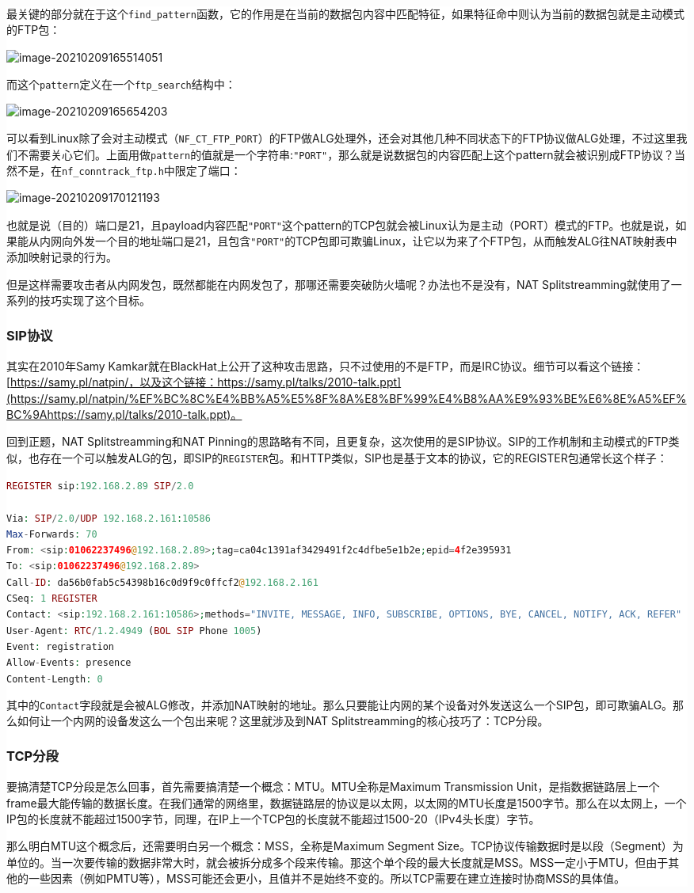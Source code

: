 最关键的部分就在于这个`find_pattern`函数，它的作用是在当前的数据包内容中匹配特征，如果特征命中则认为当前的数据包就是主动模式的FTP包：

![image-20210209165514051](https://shs3.b.qianxin.com/butian_public/f53aef3e771a5bf806f90eb6b3f475e4f.jpg)

而这个`pattern`定义在一个`ftp_search`结构中：

![image-20210209165654203](https://shs3.b.qianxin.com/butian_public/fb1aa3f411ee5617ff4c104127f77a188.jpg)

可以看到Linux除了会对主动模式（`NF_CT_FTP_PORT`）的FTP做ALG处理外，还会对其他几种不同状态下的FTP协议做ALG处理，不过这里我们不需要关心它们。上面用做`pattern`的值就是一个字符串:`"PORT"`，那么就是说数据包的内容匹配上这个pattern就会被识别成FTP协议？当然不是，在`nf_conntrack_ftp.h`中限定了端口：

![image-20210209170121193](https://shs3.b.qianxin.com/butian_public/ffe9e1618af39b2c13babedda7fb8d688.jpg)

也就是说（目的）端口是21，且payload内容匹配`"PORT"`这个pattern的TCP包就会被Linux认为是主动（PORT）模式的FTP。也就是说，如果能从内网向外发一个目的地址端口是21，且包含`"PORT"`的TCP包即可欺骗Linux，让它以为来了个FTP包，从而触发ALG往NAT映射表中添加映射记录的行为。

但是这样需要攻击者从内网发包，既然都能在内网发包了，那哪还需要突破防火墙呢？办法也不是没有，NAT Splitstreamming就使用了一系列的技巧实现了这个目标。

### SIP协议

其实在2010年Samy Kamkar就在BlackHat上公开了这种攻击思路，只不过使用的不是FTP，而是IRC协议。细节可以看这个链接：[https://samy.pl/natpin/，以及这个链接：https://samy.pl/talks/2010-talk.ppt](https://samy.pl/natpin/%EF%BC%8C%E4%BB%A5%E5%8F%8A%E8%BF%99%E4%B8%AA%E9%93%BE%E6%8E%A5%EF%BC%9Ahttps://samy.pl/talks/2010-talk.ppt)。

回到正题，NAT Splitstreamming和NAT Pinning的思路略有不同，且更复杂，这次使用的是SIP协议。SIP的工作机制和主动模式的FTP类似，也存在一个可以触发ALG的包，即SIP的`REGISTER`包。和HTTP类似，SIP也是基于文本的协议，它的REGISTER包通常长这个样子：

```php
REGISTER sip:192.168.2.89 SIP/2.0

Via: SIP/2.0/UDP 192.168.2.161:10586
Max-Forwards: 70
From: <sip:01062237496@192.168.2.89>;tag=ca04c1391af3429491f2c4dfbe5e1b2e;epid=4f2e395931
To: <sip:01062237496@192.168.2.89>
Call-ID: da56b0fab5c54398b16c0d9f9c0ffcf2@192.168.2.161
CSeq: 1 REGISTER
Contact: <sip:192.168.2.161:10586>;methods="INVITE, MESSAGE, INFO, SUBSCRIBE, OPTIONS, BYE, CANCEL, NOTIFY, ACK, REFER"
User-Agent: RTC/1.2.4949 (BOL SIP Phone 1005)
Event: registration
Allow-Events: presence
Content-Length: 0
```

其中的`Contact`字段就是会被ALG修改，并添加NAT映射的地址。那么只要能让内网的某个设备对外发送这么一个SIP包，即可欺骗ALG。那么如何让一个内网的设备发这么一个包出来呢？这里就涉及到NAT Splitstreamming的核心技巧了：TCP分段。

### TCP分段

要搞清楚TCP分段是怎么回事，首先需要搞清楚一个概念：MTU。MTU全称是Maximum Transmission Unit，是指数据链路层上一个frame最大能传输的数据长度。在我们通常的网络里，数据链路层的协议是以太网，以太网的MTU长度是1500字节。那么在以太网上，一个IP包的长度就不能超过1500字节，同理，在IP上一个TCP包的长度就不能超过1500-20（IPv4头长度）字节。

那么明白MTU这个概念后，还需要明白另一个概念：MSS，全称是Maximum Segment Size。TCP协议传输数据时是以段（Segment）为单位的。当一次要传输的数据非常大时，就会被拆分成多个段来传输。那这个单个段的最大长度就是MSS。MSS一定小于MTU，但由于其他的一些因素（例如PMTU等），MSS可能还会更小，且值并不是始终不变的。所以TCP需要在建立连接时协商MSS的具体值。
